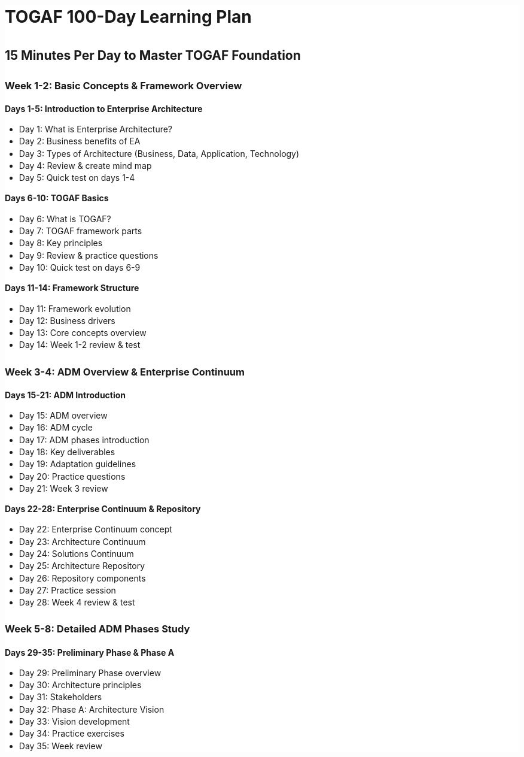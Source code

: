 # TOGAF 100-Day Learning Plan
## 15 Minutes Per Day to Master TOGAF Foundation

### Week 1-2: Basic Concepts & Framework Overview
**Days 1-5: Introduction to Enterprise Architecture**
- Day 1: What is Enterprise Architecture?
- Day 2: Business benefits of EA
- Day 3: Types of Architecture (Business, Data, Application, Technology)
- Day 4: Review & create mind map
- Day 5: Quick test on days 1-4

**Days 6-10: TOGAF Basics**
- Day 6: What is TOGAF?
- Day 7: TOGAF framework parts
- Day 8: Key principles
- Day 9: Review & practice questions
- Day 10: Quick test on days 6-9

**Days 11-14: Framework Structure**
- Day 11: Framework evolution
- Day 12: Business drivers
- Day 13: Core concepts overview
- Day 14: Week 1-2 review & test

### Week 3-4: ADM Overview & Enterprise Continuum
**Days 15-21: ADM Introduction**
- Day 15: ADM overview
- Day 16: ADM cycle
- Day 17: ADM phases introduction
- Day 18: Key deliverables
- Day 19: Adaptation guidelines
- Day 20: Practice questions
- Day 21: Week 3 review

**Days 22-28: Enterprise Continuum & Repository**
- Day 22: Enterprise Continuum concept
- Day 23: Architecture Continuum
- Day 24: Solutions Continuum
- Day 25: Architecture Repository
- Day 26: Repository components
- Day 27: Practice session
- Day 28: Week 4 review & test

### Week 5-8: Detailed ADM Phases Study
**Days 29-35: Preliminary Phase & Phase A**
- Day 29: Preliminary Phase overview
- Day 30: Architecture principles
- Day 31: Stakeholders
- Day 32: Phase A: Architecture Vision
- Day 33: Vision development
- Day 34: Practice exercises
- Day 35: Week review
